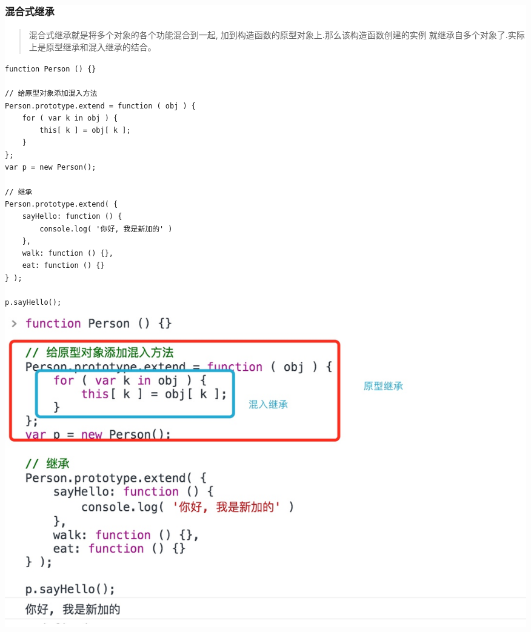 
### 混合式继承

> 混合式继承就是将多个对象的各个功能混合到一起, 加到构造函数的原型对象上.那么该构造函数创建的实例 就继承自多个对象了.实际上是原型继承和混入继承的结合。


	function Person () {}
	
	// 给原型对象添加混入方法
	Person.prototype.extend = function ( obj ) {
		for ( var k in obj ) {
			this[ k ] = obj[ k ];
		}
	};
	var p = new Person();
	
	// 继承
	Person.prototype.extend( { 
		sayHello: function () { 
			console.log( '你好, 我是新加的' )
		}, 
		walk: function () {},
		eat: function () {}
	} );
	
	p.sayHello();

![](media/14817076368307/14817383587131.jpg)
